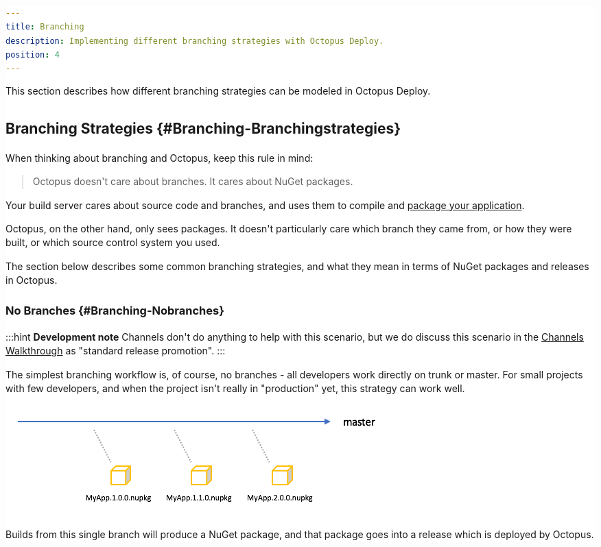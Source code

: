 ```yaml
---
title: Branching
description: Implementing different branching strategies with Octopus Deploy.
position: 4
---
```


This section describes how different branching strategies can be modeled in Octopus Deploy.

## Branching Strategies {#Branching-Branchingstrategies}

When thinking about branching and Octopus, keep this rule in mind:

> Octopus doesn't care about branches. It cares about NuGet packages.

Your build server cares about source code and branches, and uses them to compile and [package your application](/docs/packaging-applications/index.md).

Octopus, on the other hand, only sees packages. It doesn't particularly care which branch they came from, or how they were built, or which source control system you used.

The section below describes some common branching strategies, and what they mean in terms of NuGet packages and releases in Octopus.

### No Branches {#Branching-Nobranches}

:::hint
**Development note**
Channels don't do anything to help with this scenario, but we do discuss this scenario in the [Channels Walkthrough](https://octopus.com/blog/channels-walkthrough#safer-standard-release-promotion) as "standard release promotion".
:::

The simplest branching workflow is, of course, no branches - all developers work directly on trunk or master. For small projects with few developers, and when the project isn't really in "production" yet, this strategy can work well.

![](/docs/images/3048919/3278438.png)

Builds from this single branch will produce a NuGet package, and that package goes into a release which is deployed by Octopus.
